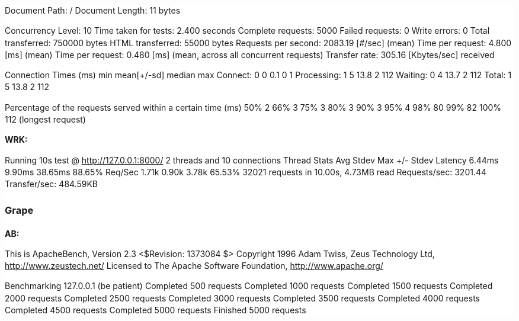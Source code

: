 Document Path:          /
Document Length:        11 bytes

Concurrency Level:      10
Time taken for tests:   2.400 seconds
Complete requests:      5000
Failed requests:        0
Write errors:           0
Total transferred:      750000 bytes
HTML transferred:       55000 bytes
Requests per second:    2083.19 [#/sec] (mean)
Time per request:       4.800 [ms] (mean)
Time per request:       0.480 [ms] (mean, across all concurrent requests)
Transfer rate:          305.16 [Kbytes/sec] received

Connection Times (ms)
              min  mean[+/-sd] median   max
Connect:        0    0   0.1      0       1
Processing:     1    5  13.8      2     112
Waiting:        0    4  13.7      2     112
Total:          1    5  13.8      2     112

Percentage of the requests served within a certain time (ms)
  50%      2
  66%      3
  75%      3
  80%      3
  90%      3
  95%      4
  98%     80
  99%     82
 100%    112 (longest request)


**WRK:**

Running 10s test @ http://127.0.0.1:8000/
  2 threads and 10 connections
  Thread Stats   Avg      Stdev     Max   +/- Stdev
    Latency     6.44ms    9.90ms  38.65ms   88.65%
    Req/Sec     1.71k     0.90k    3.78k    65.53%
  32021 requests in 10.00s, 4.73MB read
Requests/sec:   3201.44
Transfer/sec:    484.59KB


### Grape

**AB:**

This is ApacheBench, Version 2.3 <$Revision: 1373084 $>
Copyright 1996 Adam Twiss, Zeus Technology Ltd, http://www.zeustech.net/
Licensed to The Apache Software Foundation, http://www.apache.org/

Benchmarking 127.0.0.1 (be patient)
Completed 500 requests
Completed 1000 requests
Completed 1500 requests
Completed 2000 requests
Completed 2500 requests
Completed 3000 requests
Completed 3500 requests
Completed 4000 requests
Completed 4500 requests
Completed 5000 requests
Finished 5000 requests
